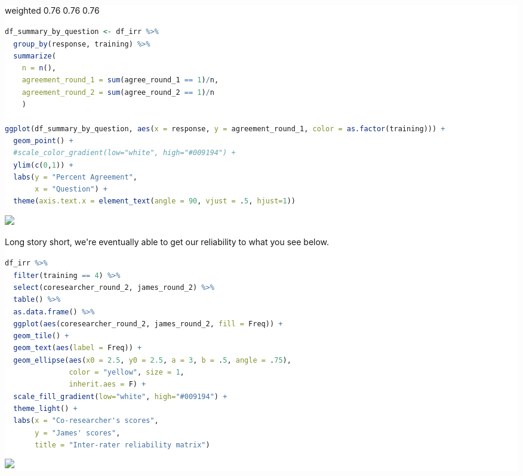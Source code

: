   </tr>
  <tr>
   <td style="text-align:left;"> weighted </td>
   <td style="text-align:right;"> 0.76 </td>
   <td style="text-align:right;"> 0.76 </td>
   <td style="text-align:right;"> 0.76 </td>
  </tr>
</tbody>
</table>


```r
df_summary_by_question <- df_irr %>% 
  group_by(response, training) %>% 
  summarize(
    n = n(),
    agreement_round_1 = sum(agree_round_1 == 1)/n,
    agreement_round_2 = sum(agree_round_2 == 1)/n
    )

ggplot(df_summary_by_question, aes(x = response, y = agreement_round_1, color = as.factor(training))) +
  geom_point() +
  #scale_color_gradient(low="white", high="#009194") +
  ylim(c(0,1)) +
  labs(y = "Percent Agreement",
       x = "Question") +
  theme(axis.text.x = element_text(angle = 90, vjust = .5, hjust=1))
```

<img src="{{< blogdown/postref >}}index_files/figure-html/unnamed-chunk-4-1.png" width="672" />

Long story short, we're eventually able to get our reliability to what you see below.


```r
df_irr %>% 
  filter(training == 4) %>% 
  select(coresearcher_round_2, james_round_2) %>% 
  table() %>% 
  as.data.frame() %>% 
  ggplot(aes(coresearcher_round_2, james_round_2, fill = Freq)) +
  geom_tile() +
  geom_text(aes(label = Freq)) +
  geom_ellipse(aes(x0 = 2.5, y0 = 2.5, a = 3, b = .5, angle = .75),
               color = "yellow", size = 1,
               inherit.aes = F) +
  scale_fill_gradient(low="white", high="#009194") +
  theme_light() +
  labs(x = "Co-researcher's scores", 
       y = "James' scores", 
       title = "Inter-rater reliability matrix")
```

<img src="{{< blogdown/postref >}}index_files/figure-html/unnamed-chunk-5-1.png" width="672" />
